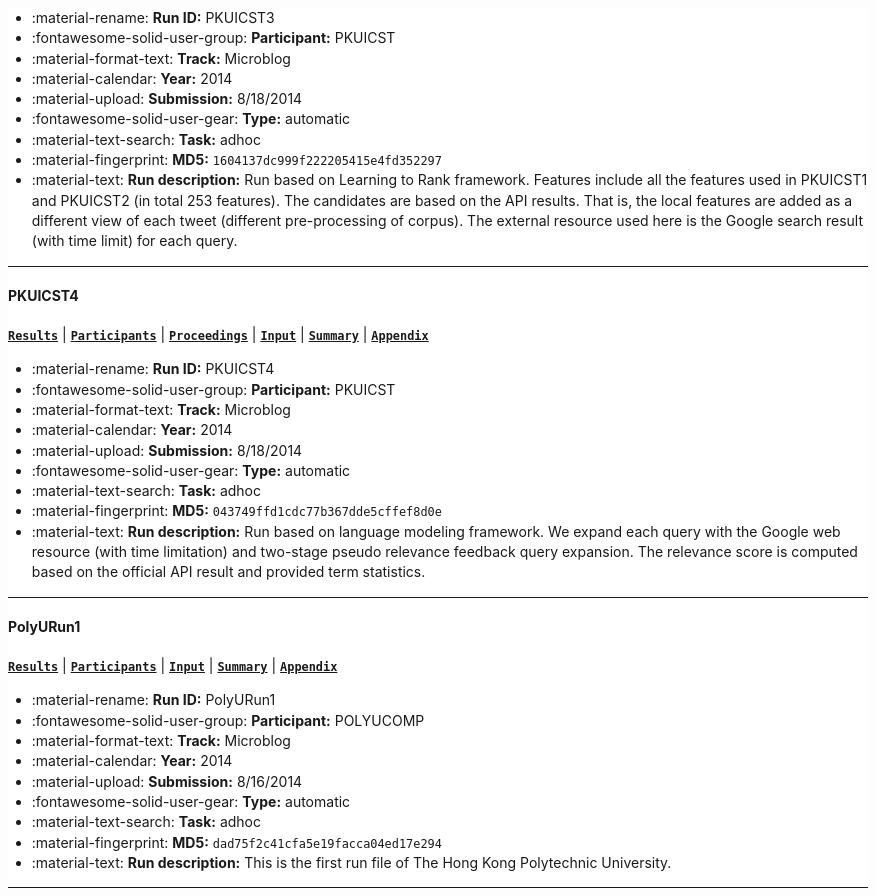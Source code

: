 - :material-rename: **Run ID:** PKUICST3 
- :fontawesome-solid-user-group: **Participant:** PKUICST 
- :material-format-text: **Track:** Microblog 
- :material-calendar: **Year:** 2014 
- :material-upload: **Submission:** 8/18/2014 
- :fontawesome-solid-user-gear: **Type:** automatic 
- :material-text-search: **Task:** adhoc 
- :material-fingerprint: **MD5:** `1604137dc999f222205415e4fd352297` 
- :material-text: **Run description:** Run based on Learning to Rank framework. Features include all the features used in PKUICST1 and PKUICST2 (in total 253 features). The candidates are based on the API results. That is, the local features are added as a different view of each tweet (different pre-processing of corpus).  The external resource used here is the Google search result (with time limit) for each query.  

---
#### PKUICST4 
[**`Results`**](./results.md#pkuicst4) | [**`Participants`**](./participants.md#pkuicst) | [**`Proceedings`**](./proceedings.md#pkuicst-at-trec-2014-microblog-track-feature-extraction-for-effective-microblog-search-and-adaptive-clustering-algorithms-for-ttg) | [**`Input`**](https://trec.nist.gov/results/trec23/microblog/PKUICST4.gz) | [**`Summary`**](https://trec.nist.gov/results/trec23/microblog/summary-adhoc-PKUICST4.txt) | [**`Appendix`**](https://trec.nist.gov/pubs/trec23/appendices/microblog/PKUICST4.pdf) 

- :material-rename: **Run ID:** PKUICST4 
- :fontawesome-solid-user-group: **Participant:** PKUICST 
- :material-format-text: **Track:** Microblog 
- :material-calendar: **Year:** 2014 
- :material-upload: **Submission:** 8/18/2014 
- :fontawesome-solid-user-gear: **Type:** automatic 
- :material-text-search: **Task:** adhoc 
- :material-fingerprint: **MD5:** `043749ffd1cdc77b367dde5cffef8d0e` 
- :material-text: **Run description:** Run based on language modeling framework. We expand each query with the Google web resource (with time limitation) and two-stage pseudo relevance feedback query expansion. The relevance score is computed based on the official API result and provided term statistics. 

---
#### PolyURun1 
[**`Results`**](./results.md#polyurun1) | [**`Participants`**](./participants.md#polyucomp) | [**`Input`**](https://trec.nist.gov/results/trec23/microblog/PolyURun1.gz) | [**`Summary`**](https://trec.nist.gov/results/trec23/microblog/summary-adhoc-PolyURun1.txt) | [**`Appendix`**](https://trec.nist.gov/pubs/trec23/appendices/microblog/PolyURun1.pdf) 

- :material-rename: **Run ID:** PolyURun1 
- :fontawesome-solid-user-group: **Participant:** POLYUCOMP 
- :material-format-text: **Track:** Microblog 
- :material-calendar: **Year:** 2014 
- :material-upload: **Submission:** 8/16/2014 
- :fontawesome-solid-user-gear: **Type:** automatic 
- :material-text-search: **Task:** adhoc 
- :material-fingerprint: **MD5:** `dad75f2c41cfa5e19facca04ed17e294` 
- :material-text: **Run description:** This is the first run file of The Hong Kong Polytechnic University. 

---